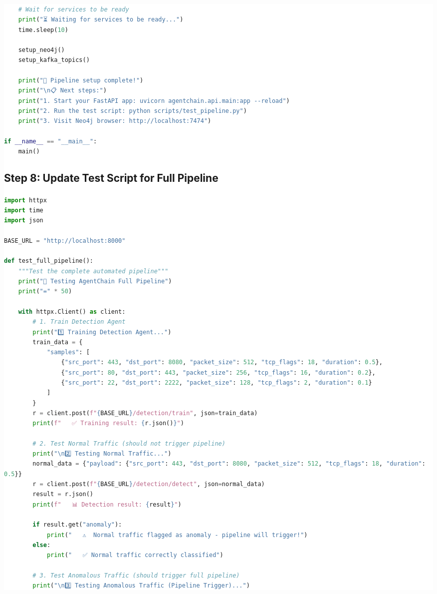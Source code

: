 ```python
    # Wait for services to be ready
    print("⏳ Waiting for services to be ready...")
    time.sleep(10)
    
    setup_neo4j()
    setup_kafka_topics()
    
    print("🎉 Pipeline setup complete!")
    print("\n📋 Next steps:")
    print("1. Start your FastAPI app: uvicorn agentchain.api.main:app --reload")
    print("2. Run the test script: python scripts/test_pipeline.py")
    print("3. Visit Neo4j browser: http://localhost:7474")

if __name__ == "__main__":
    main()
```

## **Step 8: Update Test Script for Full Pipeline**


```python
import httpx
import time
import json

BASE_URL = "http://localhost:8000"

def test_full_pipeline():
    """Test the complete automated pipeline"""
    print("🧪 Testing AgentChain Full Pipeline")
    print("=" * 50)
    
    with httpx.Client() as client:
        # 1. Train Detection Agent
        print("1️⃣ Training Detection Agent...")
        train_data = {
            "samples": [
                {"src_port": 443, "dst_port": 8080, "packet_size": 512, "tcp_flags": 18, "duration": 0.5},
                {"src_port": 80, "dst_port": 443, "packet_size": 256, "tcp_flags": 16, "duration": 0.2},
                {"src_port": 22, "dst_port": 2222, "packet_size": 128, "tcp_flags": 2, "duration": 0.1}
            ]
        }
        r = client.post(f"{BASE_URL}/detection/train", json=train_data)
        print(f"   ✅ Training result: {r.json()}")
        
        # 2. Test Normal Traffic (should not trigger pipeline)
        print("\n2️⃣ Testing Normal Traffic...")
        normal_data = {"payload": {"src_port": 443, "dst_port": 8080, "packet_size": 512, "tcp_flags": 18, "duration": 0.5}}
        r = client.post(f"{BASE_URL}/detection/detect", json=normal_data)
        result = r.json()
        print(f"   📊 Detection result: {result}")
        
        if result.get("anomaly"):
            print("   ⚠️  Normal traffic flagged as anomaly - pipeline will trigger!")
        else:
            print("   ✅ Normal traffic correctly classified")
        
        # 3. Test Anomalous Traffic (should trigger full pipeline)
        print("\n3️⃣ Testing Anomalous Traffic (Pipeline Trigger)...")
```